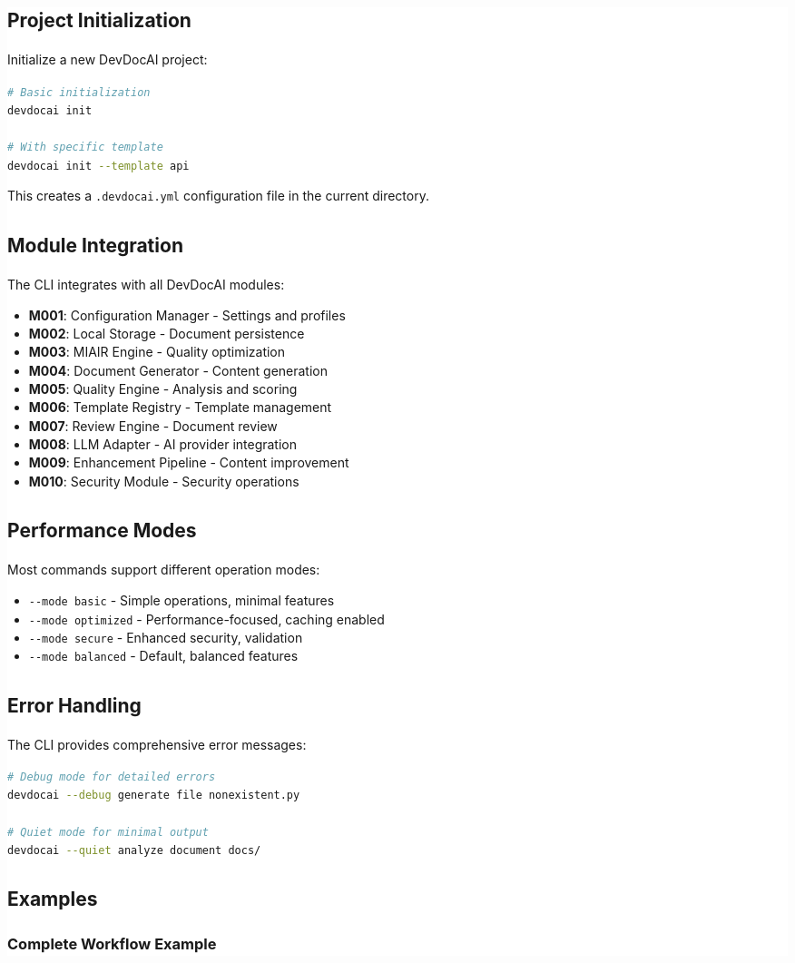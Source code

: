 ## Project Initialization

Initialize a new DevDocAI project:

```bash
# Basic initialization
devdocai init

# With specific template
devdocai init --template api
```

This creates a `.devdocai.yml` configuration file in the current directory.

## Module Integration

The CLI integrates with all DevDocAI modules:

- **M001**: Configuration Manager - Settings and profiles
- **M002**: Local Storage - Document persistence
- **M003**: MIAIR Engine - Quality optimization
- **M004**: Document Generator - Content generation
- **M005**: Quality Engine - Analysis and scoring
- **M006**: Template Registry - Template management
- **M007**: Review Engine - Document review
- **M008**: LLM Adapter - AI provider integration
- **M009**: Enhancement Pipeline - Content improvement
- **M010**: Security Module - Security operations

## Performance Modes

Most commands support different operation modes:

- `--mode basic` - Simple operations, minimal features
- `--mode optimized` - Performance-focused, caching enabled
- `--mode secure` - Enhanced security, validation
- `--mode balanced` - Default, balanced features

## Error Handling

The CLI provides comprehensive error messages:

```bash
# Debug mode for detailed errors
devdocai --debug generate file nonexistent.py

# Quiet mode for minimal output
devdocai --quiet analyze document docs/
```

## Examples

### Complete Workflow Example
